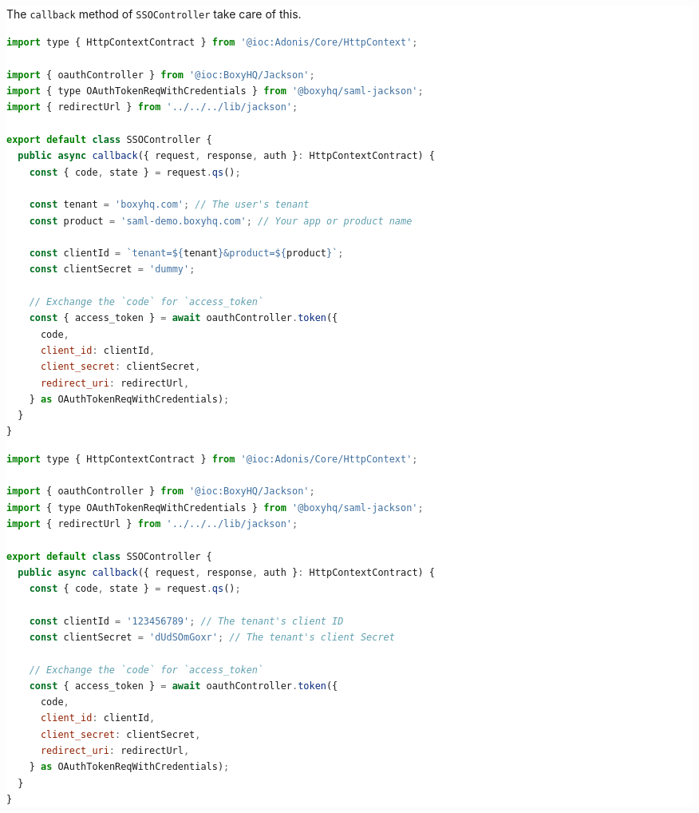 The `callback` method of `SSOController` take care of this.

<Tabs>
<TabItem value="01" label="With Tenant and Product" default>

```js title="/app/Controllers/Http/SSOController.ts"
import type { HttpContextContract } from '@ioc:Adonis/Core/HttpContext';

import { oauthController } from '@ioc:BoxyHQ/Jackson';
import { type OAuthTokenReqWithCredentials } from '@boxyhq/saml-jackson';
import { redirectUrl } from '../../../lib/jackson';

export default class SSOController {
  public async callback({ request, response, auth }: HttpContextContract) {
    const { code, state } = request.qs();

    const tenant = 'boxyhq.com'; // The user's tenant
    const product = 'saml-demo.boxyhq.com'; // Your app or product name

    const clientId = `tenant=${tenant}&product=${product}`;
    const clientSecret = 'dummy';

    // Exchange the `code` for `access_token`
    const { access_token } = await oauthController.token({
      code,
      client_id: clientId,
      client_secret: clientSecret,
      redirect_uri: redirectUrl,
    } as OAuthTokenReqWithCredentials);
  }
}
```

</TabItem>

<TabItem value="02" label="With Client ID">

```js title="/app/Controllers/Http/SSOController.ts"
import type { HttpContextContract } from '@ioc:Adonis/Core/HttpContext';

import { oauthController } from '@ioc:BoxyHQ/Jackson';
import { type OAuthTokenReqWithCredentials } from '@boxyhq/saml-jackson';
import { redirectUrl } from '../../../lib/jackson';

export default class SSOController {
  public async callback({ request, response, auth }: HttpContextContract) {
    const { code, state } = request.qs();

    const clientId = '123456789'; // The tenant's client ID
    const clientSecret = 'dUdSOmGoxr'; // The tenant's client Secret

    // Exchange the `code` for `access_token`
    const { access_token } = await oauthController.token({
      code,
      client_id: clientId,
      client_secret: clientSecret,
      redirect_uri: redirectUrl,
    } as OAuthTokenReqWithCredentials);
  }
}
```
